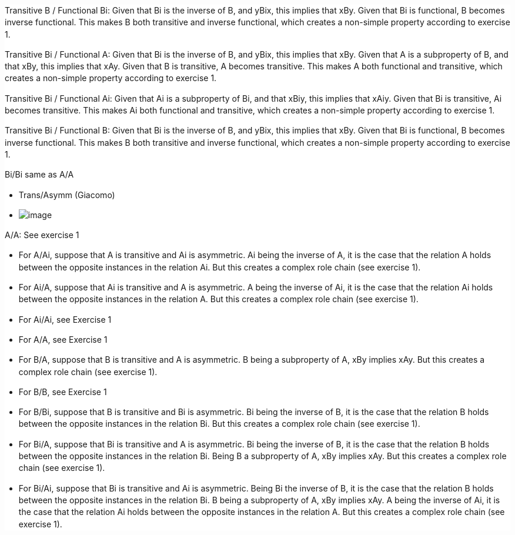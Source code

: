   Transitive B / Functional Bi: Given that Bi is the inverse of B, and yBix, this implies that xBy. Given that Bi is functional, B becomes inverse functional. This makes B both transitive and inverse functional, which creates a non-simple property according to exercise 1.

  Transitive Bi / Functional A: Given that Bi is the inverse of B, and yBix, this implies that xBy. Given that A is a subproperty of B, and that xBy, this implies that xAy. Given that B is transitive, A becomes transitive. This makes A both functional and transitive, which creates a non-simple property according to exercise 1.

  Transitive Bi / Functional Ai: Given that Ai is a subproperty of Bi, and that xBiy, this implies that xAiy. Given that Bi is transitive, Ai becomes transitive. This makes Ai both functional and transitive, which creates a non-simple property according to exercise 1.

  Transitive Bi / Functional B: Given that Bi is the inverse of B, and yBix, this implies that xBy. Given that Bi is functional, B becomes inverse functional. This makes B both transitive and inverse functional, which creates a non-simple property according to exercise 1.

 Bi/Bi same as A/A



- Trans/Asymm (Giacomo)

- <img width="639" alt="image" src="https://github.com/user-attachments/assets/f713b95b-ed69-413e-bc04-1580acf8bb98">

A/A:
See exercise 1

- For A/Ai, suppose that A is transitive and Ai is asymmetric. Ai being the inverse of A, it is the case that the relation A holds between the opposite instances in the relation Ai. But this creates a complex role chain (see exercise 1).
  
- For Ai/A, suppose that Ai is transitive and A is asymmetric. A being the inverse of Ai, it is the case that the relation Ai holds between the opposite instances in the relation A. But this creates a complex role chain (see exercise 1).
  
- For Ai/Ai, see Exercise 1

- For A/A, see Exercise 1
  
- For B/A, suppose that B is transitive and A is asymmetric. B being a subproperty of A, xBy implies xAy. But this creates a complex role chain (see exercise 1).
  
-  For B/B, see Exercise 1

- For B/Bi, suppose that B is transitive and Bi is asymmetric. Bi being the inverse of B, it is the case that the relation B holds between the opposite instances in the relation Bi. But this creates a complex role chain (see exercise 1).

- For Bi/A, suppose that Bi is transitive and A is asymmetric. Bi being the inverse of B, it is the case that the relation B holds between the opposite instances in the relation Bi. Being B a subproperty of A, xBy implies xAy. But this creates a complex role chain (see exercise 1).

- For Bi/Ai, suppose that Bi is transitive and Ai is asymmetric. Being Bi the inverse of B, it is the case that the relation B holds between the opposite instances in the relation Bi. B being a subproperty of A, xBy implies xAy. A being the inverse of Ai, it is the case that the relation Ai holds between the opposite instances in the relation A. But this creates a complex role chain (see exercise 1).
